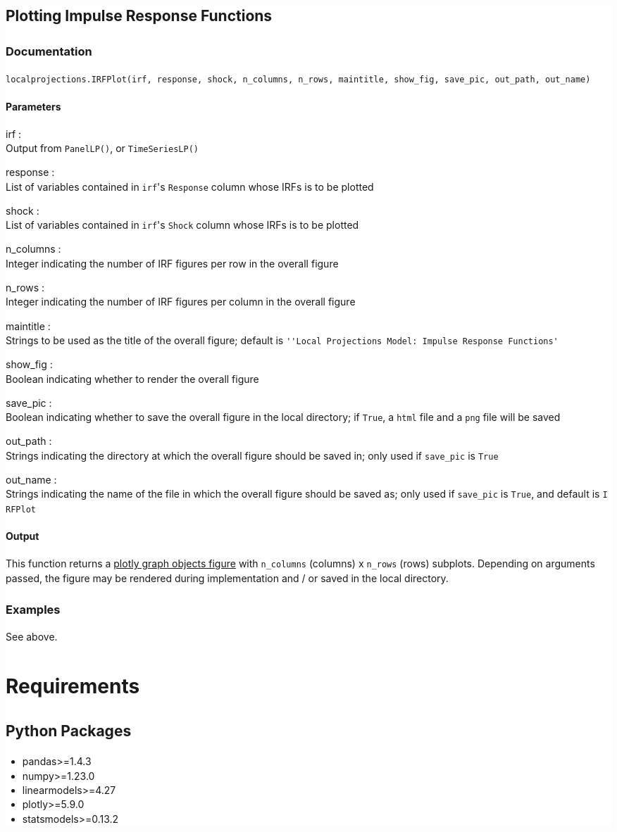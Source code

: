 ```python
```

## Plotting Impulse Response Functions
### Documentation
```python
localprojections.IRFPlot(irf, response, shock, n_columns, n_rows, maintitle, show_fig, save_pic, out_path, out_name)
```
#### Parameters
irf :  
	Output from ```PanelLP()```, or ```TimeSeriesLP()```

response :  
	List of variables contained in ```irf```'s ```Response``` column whose IRFs is to be plotted 

shock :  
	List of variables contained in ```irf```'s ```Shock``` column whose IRFs is to be plotted 

n_columns :  
	Integer indicating the number of IRF figures per row in the overall figure

n_rows :  
	Integer indicating the number of IRF figures per column in the overall figure

maintitle :  
	Strings to be used as the title of the overall figure; default is ```''Local Projections Model: Impulse Response Functions'```

show_fig :  
	Boolean indicating whether to render the overall figure

save_pic :  
	Boolean indicating whether to save the overall figure in the local directory; if ```True```, a ```html``` file and a ```png``` file will be saved

out_path :  
	Strings indicating the directory at which the overall figure should be saved in; only used if ```save_pic``` is ```True```

out_name :  
	Strings indicating the name of the file in which the overall figure should be saved as; only used if ```save_pic``` is ```True```, and default is ```IRFPlot```

#### Output
This function returns a [plotly graph objects figure](https://plotly.com/python-api-reference/generated/plotly.graph_objects.Figure.html) with ```n_columns``` (columns) x ```n_rows``` (rows) subplots. Depending on arguments passed, the figure may be rendered during implementation and / or saved in the local directory.

### Examples
See above.

# Requirements
## Python Packages
- pandas>=1.4.3
- numpy>=1.23.0
- linearmodels>=4.27
- plotly>=5.9.0
- statsmodels>=0.13.2


